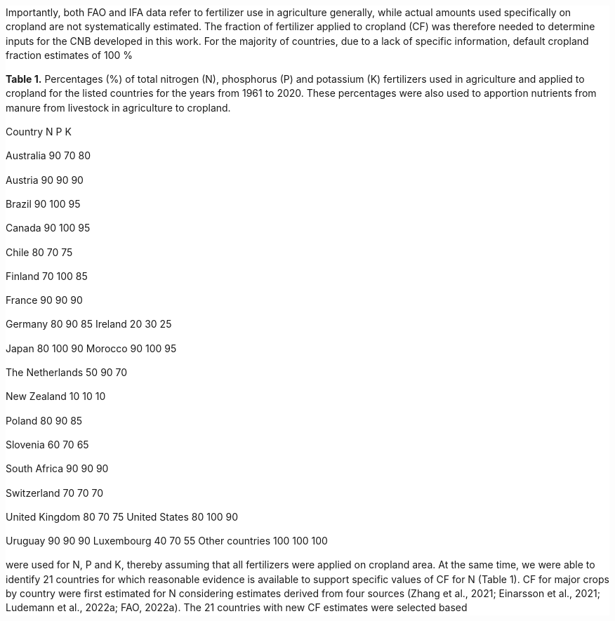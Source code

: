Importantly, both FAO and IFA data refer to fertilizer use
in agriculture generally, while actual amounts used specifically on cropland are not systematically estimated. The fraction of fertilizer applied to cropland (CF) was therefore
needed to determine inputs for the CNB developed in this
work. For the majority of countries, due to a lack of specific
information, default cropland fraction estimates of 100 %



**Table 1.** Percentages (%) of total nitrogen (N), phosphorus (P) and
potassium (K) fertilizers used in agriculture and applied to cropland
for the listed countries for the years from 1961 to 2020. These percentages were also used to apportion nutrients from manure from
livestock in agriculture to cropland.


Country N P K


Australia 90 70 80

Austria 90 90 90

Brazil 90 100 95

Canada 90 100 95

Chile 80 70 75

Finland 70 100 85

France 90 90 90

Germany 80 90 85
Ireland 20 30 25

Japan 80 100 90
Morocco 90 100 95

The Netherlands 50 90 70

New Zealand 10 10 10

Poland 80 90 85

Slovenia 60 70 65

South Africa 90 90 90

Switzerland 70 70 70

United Kingdom 80 70 75
United States 80 100 90

Uruguay 90 90 90
Luxembourg 40 70 55
Other countries 100 100 100


were used for N, P and K, thereby assuming that all fertilizers were applied on cropland area. At the same time, we were
able to identify 21 countries for which reasonable evidence is
available to support specific values of CF for N (Table 1). CF
for major crops by country were first estimated for N considering estimates derived from four sources (Zhang et al., 2021;
Einarsson et al., 2021; Ludemann et al., 2022a; FAO, 2022a).
The 21 countries with new CF estimates were selected based
